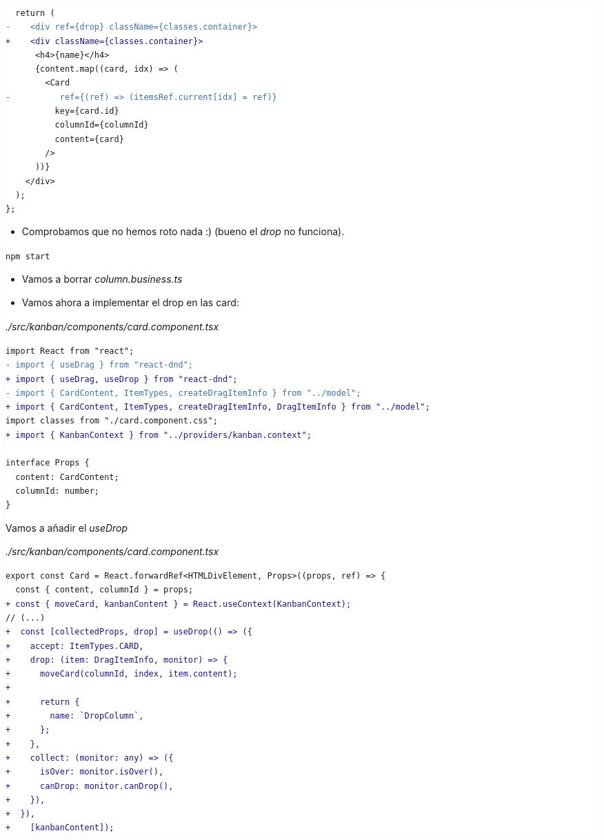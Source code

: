 ```diff
  return (
-    <div ref={drop} className={classes.container}>
+    <div className={classes.container}>
      <h4>{name}</h4>
      {content.map((card, idx) => (
        <Card
-          ref={(ref) => (itemsRef.current[idx] = ref)}
          key={card.id}
          columnId={columnId}
          content={card}
        />
      ))}
    </div>
  );
};
```

- Comprobamos que no hemos roto nada :) (bueno el _drop_ no funciona).

```bash
npm start
```

- Vamos a borrar _column.business.ts_

- Vamos ahora a implementar el drop en las card:

_./src/kanban/components/card.component.tsx_

```diff
import React from "react";
- import { useDrag } from "react-dnd";
+ import { useDrag, useDrop } from "react-dnd";
- import { CardContent, ItemTypes, createDragItemInfo } from "../model";
+ import { CardContent, ItemTypes, createDragItemInfo, DragItemInfo } from "../model";
import classes from "./card.component.css";
+ import { KanbanContext } from "../providers/kanban.context";

interface Props {
  content: CardContent;
  columnId: number;
}
```

Vamos a añadir el _useDrop_

_./src/kanban/components/card.component.tsx_

```diff
export const Card = React.forwardRef<HTMLDivElement, Props>((props, ref) => {
  const { content, columnId } = props;
+ const { moveCard, kanbanContent } = React.useContext(KanbanContext);
// (...)
+  const [collectedProps, drop] = useDrop(() => ({
+    accept: ItemTypes.CARD,
+    drop: (item: DragItemInfo, monitor) => {
+      moveCard(columnId, index, item.content);
+
+      return {
+        name: `DropColumn`,
+      };
+    },
+    collect: (monitor: any) => ({
+      isOver: monitor.isOver(),
+      canDrop: monitor.canDrop(),
+    }),
+  }),
+    [kanbanContent]);
```
